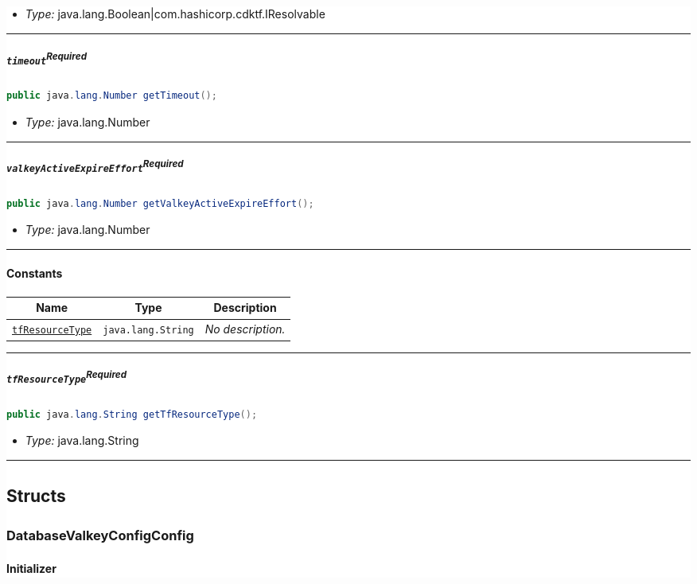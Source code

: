 - *Type:* java.lang.Boolean|com.hashicorp.cdktf.IResolvable

---

##### `timeout`<sup>Required</sup> <a name="timeout" id="@cdktf/provider-digitalocean.databaseValkeyConfig.DatabaseValkeyConfig.property.timeout"></a>

```java
public java.lang.Number getTimeout();
```

- *Type:* java.lang.Number

---

##### `valkeyActiveExpireEffort`<sup>Required</sup> <a name="valkeyActiveExpireEffort" id="@cdktf/provider-digitalocean.databaseValkeyConfig.DatabaseValkeyConfig.property.valkeyActiveExpireEffort"></a>

```java
public java.lang.Number getValkeyActiveExpireEffort();
```

- *Type:* java.lang.Number

---

#### Constants <a name="Constants" id="Constants"></a>

| **Name** | **Type** | **Description** |
| --- | --- | --- |
| <code><a href="#@cdktf/provider-digitalocean.databaseValkeyConfig.DatabaseValkeyConfig.property.tfResourceType">tfResourceType</a></code> | <code>java.lang.String</code> | *No description.* |

---

##### `tfResourceType`<sup>Required</sup> <a name="tfResourceType" id="@cdktf/provider-digitalocean.databaseValkeyConfig.DatabaseValkeyConfig.property.tfResourceType"></a>

```java
public java.lang.String getTfResourceType();
```

- *Type:* java.lang.String

---

## Structs <a name="Structs" id="Structs"></a>

### DatabaseValkeyConfigConfig <a name="DatabaseValkeyConfigConfig" id="@cdktf/provider-digitalocean.databaseValkeyConfig.DatabaseValkeyConfigConfig"></a>

#### Initializer <a name="Initializer" id="@cdktf/provider-digitalocean.databaseValkeyConfig.DatabaseValkeyConfigConfig.Initializer"></a>
